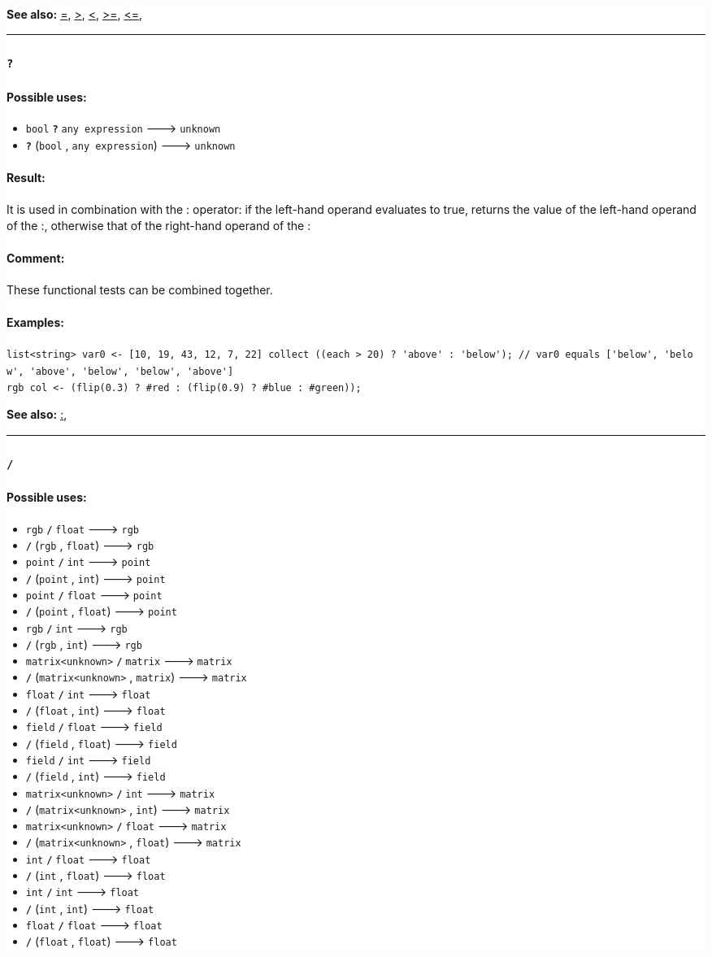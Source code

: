 

**See also:** [=](OperatorsAA#=), [>](OperatorsAA#>), [&lt;](OperatorsAA#&lt;), [>=](OperatorsAA#>=), [&lt;=](OperatorsAA#&lt;=), 
    	
----





### `?`

#### Possible uses: 
  * `bool` **`?`** `any expression` --->  `unknown`
  * **`?`** (`bool` , `any expression`) --->  `unknown` 

#### Result: 
It is used in combination with the : operator: if the left-hand operand evaluates to true, returns the value of the left-hand operand of the :, otherwise that of the right-hand operand of the :  

#### Comment: 
These functional tests can be combined together.

#### Examples: 
``` 
list<string> var0 <- [10, 19, 43, 12, 7, 22] collect ((each > 20) ? 'above' : 'below'); // var0 equals ['below', 'below', 'above', 'below', 'below', 'above'] 
rgb col <- (flip(0.3) ? #red : (flip(0.9) ? #blue : #green));
```
      


**See also:** [:](OperatorsAA#:), 
    	
----





### `/`

#### Possible uses: 
  * `rgb` **`/`** `float` --->  `rgb`
  * **`/`** (`rgb` , `float`) --->  `rgb`
  * `point` **`/`** `int` --->  `point`
  * **`/`** (`point` , `int`) --->  `point`
  * `point` **`/`** `float` --->  `point`
  * **`/`** (`point` , `float`) --->  `point`
  * `rgb` **`/`** `int` --->  `rgb`
  * **`/`** (`rgb` , `int`) --->  `rgb`
  * `matrix<unknown>` **`/`** `matrix` --->  `matrix`
  * **`/`** (`matrix<unknown>` , `matrix`) --->  `matrix`
  * `float` **`/`** `int` --->  `float`
  * **`/`** (`float` , `int`) --->  `float`
  * `field` **`/`** `float` --->  `field`
  * **`/`** (`field` , `float`) --->  `field`
  * `field` **`/`** `int` --->  `field`
  * **`/`** (`field` , `int`) --->  `field`
  * `matrix<unknown>` **`/`** `int` --->  `matrix`
  * **`/`** (`matrix<unknown>` , `int`) --->  `matrix`
  * `matrix<unknown>` **`/`** `float` --->  `matrix`
  * **`/`** (`matrix<unknown>` , `float`) --->  `matrix`
  * `int` **`/`** `float` --->  `float`
  * **`/`** (`int` , `float`) --->  `float`
  * `int` **`/`** `int` --->  `float`
  * **`/`** (`int` , `int`) --->  `float`
  * `float` **`/`** `float` --->  `float`
  * **`/`** (`float` , `float`) --->  `float` 